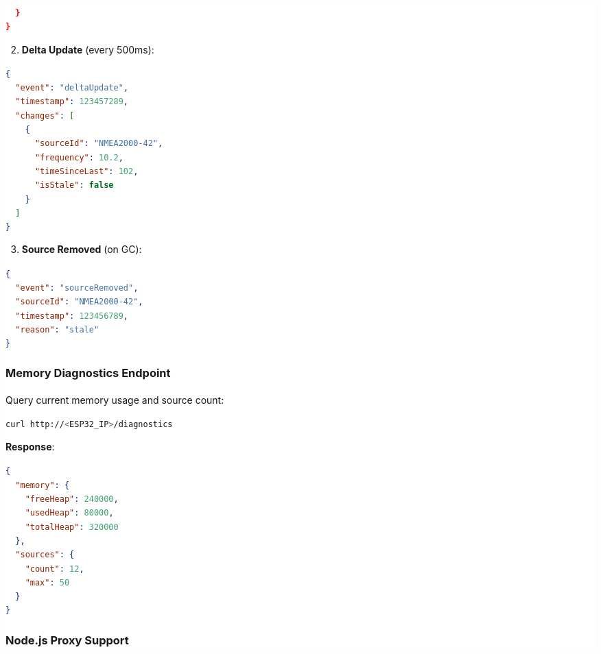 ```json
  }
}
```

2. **Delta Update** (every 500ms):
```json
{
  "event": "deltaUpdate",
  "timestamp": 123457289,
  "changes": [
    {
      "sourceId": "NMEA2000-42",
      "frequency": 10.2,
      "timeSinceLast": 102,
      "isStale": false
    }
  ]
}
```

3. **Source Removed** (on GC):
```json
{
  "event": "sourceRemoved",
  "sourceId": "NMEA2000-42",
  "timestamp": 123456789,
  "reason": "stale"
}
```

### Memory Diagnostics Endpoint

Query current memory usage and source count:

```bash
curl http://<ESP32_IP>/diagnostics
```

**Response**:
```json
{
  "memory": {
    "freeHeap": 240000,
    "usedHeap": 80000,
    "totalHeap": 320000
  },
  "sources": {
    "count": 12,
    "max": 50
  }
}
```

### Node.js Proxy Support

